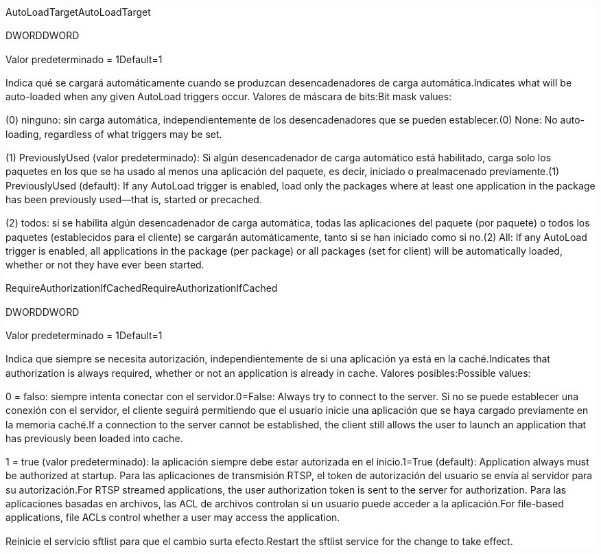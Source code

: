 </tr>
<tr class="odd">
<td align="left"><p><span data-ttu-id="5ad88-227">AutoLoadTarget</span><span class="sxs-lookup"><span data-stu-id="5ad88-227">AutoLoadTarget</span></span></p></td>
<td align="left"><p><span data-ttu-id="5ad88-228">DWORD</span><span class="sxs-lookup"><span data-stu-id="5ad88-228">DWORD</span></span></p></td>
<td align="left"><p><span data-ttu-id="5ad88-229">Valor predeterminado = 1</span><span class="sxs-lookup"><span data-stu-id="5ad88-229">Default=1</span></span></p></td>
<td align="left"><p><span data-ttu-id="5ad88-230">Indica qué se cargará automáticamente cuando se produzcan desencadenadores de carga automática.</span><span class="sxs-lookup"><span data-stu-id="5ad88-230">Indicates what will be auto-loaded when any given AutoLoad triggers occur.</span></span> <span data-ttu-id="5ad88-231">Valores de máscara de bits:</span><span class="sxs-lookup"><span data-stu-id="5ad88-231">Bit mask values:</span></span></p>
<p><span data-ttu-id="5ad88-232">(0) ninguno: sin carga automática, independientemente de los desencadenadores que se pueden establecer.</span><span class="sxs-lookup"><span data-stu-id="5ad88-232">(0) None: No auto-loading, regardless of what triggers may be set.</span></span></p>
<p><span data-ttu-id="5ad88-233">(1) PreviouslyUsed (valor predeterminado): Si algún desencadenador de carga automático está habilitado, carga solo los paquetes en los que se ha usado al menos una aplicación del paquete, es decir, iniciado o prealmacenado previamente.</span><span class="sxs-lookup"><span data-stu-id="5ad88-233">(1) PreviouslyUsed (default): If any AutoLoad trigger is enabled, load only the packages where at least one application in the package has been previously used—that is, started or precached.</span></span></p>
<p><span data-ttu-id="5ad88-234">(2) todos: si se habilita algún desencadenador de carga automática, todas las aplicaciones del paquete (por paquete) o todos los paquetes (establecidos para el cliente) se cargarán automáticamente, tanto si se han iniciado como si no.</span><span class="sxs-lookup"><span data-stu-id="5ad88-234">(2) All: If any AutoLoad trigger is enabled, all applications in the package (per package) or all packages (set for client) will be automatically loaded, whether or not they have ever been started.</span></span></p></td>
</tr>
<tr class="even">
<td align="left"><p><span data-ttu-id="5ad88-235">RequireAuthorizationIfCached</span><span class="sxs-lookup"><span data-stu-id="5ad88-235">RequireAuthorizationIfCached</span></span></p></td>
<td align="left"><p><span data-ttu-id="5ad88-236">DWORD</span><span class="sxs-lookup"><span data-stu-id="5ad88-236">DWORD</span></span></p></td>
<td align="left"><p><span data-ttu-id="5ad88-237">Valor predeterminado = 1</span><span class="sxs-lookup"><span data-stu-id="5ad88-237">Default=1</span></span></p></td>
<td align="left"><p><span data-ttu-id="5ad88-238">Indica que siempre se necesita autorización, independientemente de si una aplicación ya está en la caché.</span><span class="sxs-lookup"><span data-stu-id="5ad88-238">Indicates that authorization is always required, whether or not an application is already in cache.</span></span> <span data-ttu-id="5ad88-239">Valores posibles:</span><span class="sxs-lookup"><span data-stu-id="5ad88-239">Possible values:</span></span></p>
<p><span data-ttu-id="5ad88-240">0 = falso: siempre intenta conectar con el servidor.</span><span class="sxs-lookup"><span data-stu-id="5ad88-240">0=False: Always try to connect to the server.</span></span> <span data-ttu-id="5ad88-241">Si no se puede establecer una conexión con el servidor, el cliente seguirá permitiendo que el usuario inicie una aplicación que se haya cargado previamente en la memoria caché.</span><span class="sxs-lookup"><span data-stu-id="5ad88-241">If a connection to the server cannot be established, the client still allows the user to launch an application that has previously been loaded into cache.</span></span></p>
<p><span data-ttu-id="5ad88-242">1 = true (valor predeterminado): la aplicación siempre debe estar autorizada en el inicio.</span><span class="sxs-lookup"><span data-stu-id="5ad88-242">1=True (default): Application always must be authorized at startup.</span></span> <span data-ttu-id="5ad88-243">Para las aplicaciones de transmisión RTSP, el token de autorización del usuario se envía al servidor para su autorización.</span><span class="sxs-lookup"><span data-stu-id="5ad88-243">For RTSP streamed applications, the user authorization token is sent to the server for authorization.</span></span> <span data-ttu-id="5ad88-244">Para las aplicaciones basadas en archivos, las ACL de archivos controlan si un usuario puede acceder a la aplicación.</span><span class="sxs-lookup"><span data-stu-id="5ad88-244">For file-based applications, file ACLs control whether a user may access the application.</span></span></p>
<p><span data-ttu-id="5ad88-245">Reinicie el servicio sftlist para que el cambio surta efecto.</span><span class="sxs-lookup"><span data-stu-id="5ad88-245">Restart the sftlist service for the change to take effect.</span></span></p></td>
</tr>
<tr class="odd">